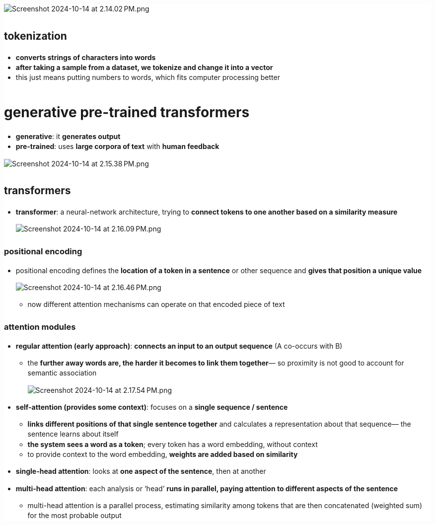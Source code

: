 ![Screenshot 2024-10-14 at 2.14.02 PM.png](language,%20communication,%20and%20dialogue%20118b756f81228075b090e6de3e4f22f4/Screenshot_2024-10-14_at_2.14.02_PM.png)

## tokenization

- **converts strings of characters into words**
- **after taking a sample from a dataset, we tokenize and change it into a vector**
- this just means putting numbers to words, which fits computer processing better

# generative pre-trained transformers

- **generative**: it **generates output**
- **pre-trained**: uses **large corpora of text** with **human feedback**

![Screenshot 2024-10-14 at 2.15.38 PM.png](language,%20communication,%20and%20dialogue%20118b756f81228075b090e6de3e4f22f4/Screenshot_2024-10-14_at_2.15.38_PM.png)

## transformers

- **transformer**: a neural-network architecture, trying to **connect tokens to one another based on a similarity measure**
    
    ![Screenshot 2024-10-14 at 2.16.09 PM.png](language,%20communication,%20and%20dialogue%20118b756f81228075b090e6de3e4f22f4/Screenshot_2024-10-14_at_2.16.09_PM.png)
    

### positional encoding

- positional encoding defines the **location of a token in a sentence** or other sequence and **gives that position a unique value**
    
    ![Screenshot 2024-10-14 at 2.16.46 PM.png](language,%20communication,%20and%20dialogue%20118b756f81228075b090e6de3e4f22f4/Screenshot_2024-10-14_at_2.16.46_PM.png)
    
    - now different attention mechanisms can operate on that encoded piece of text

### attention modules

- **regular attention (early approach)**: **connects an input to an output sequence** (A co-occurs with B)
    - the **further away words are, the harder it becomes to link them together**— so proximity is not good to account for semantic association
        
        ![Screenshot 2024-10-14 at 2.17.54 PM.png](language,%20communication,%20and%20dialogue%20118b756f81228075b090e6de3e4f22f4/Screenshot_2024-10-14_at_2.17.54_PM.png)
        

- **self-attention (provides some context)**: focuses on a **single sequence / sentence**
    - **links different positions of that single sentence together** and calculates a representation about that sequence— the sentence learns about itself
    - **the system sees a word as a token**; every token has a word embedding, without context
    - to provide context to the word embedding, **weights are added based on similarity**
    

- **single-head attention**: looks at **one aspect of the sentence**, then at another

- **multi-head attention**: each analysis or ‘head’ **runs in parallel, paying attention to different aspects of the sentence**
    - multi-head attention is a parallel process, estimating similarity among tokens that are then concatenated (weighted sum) for the most probable output
    